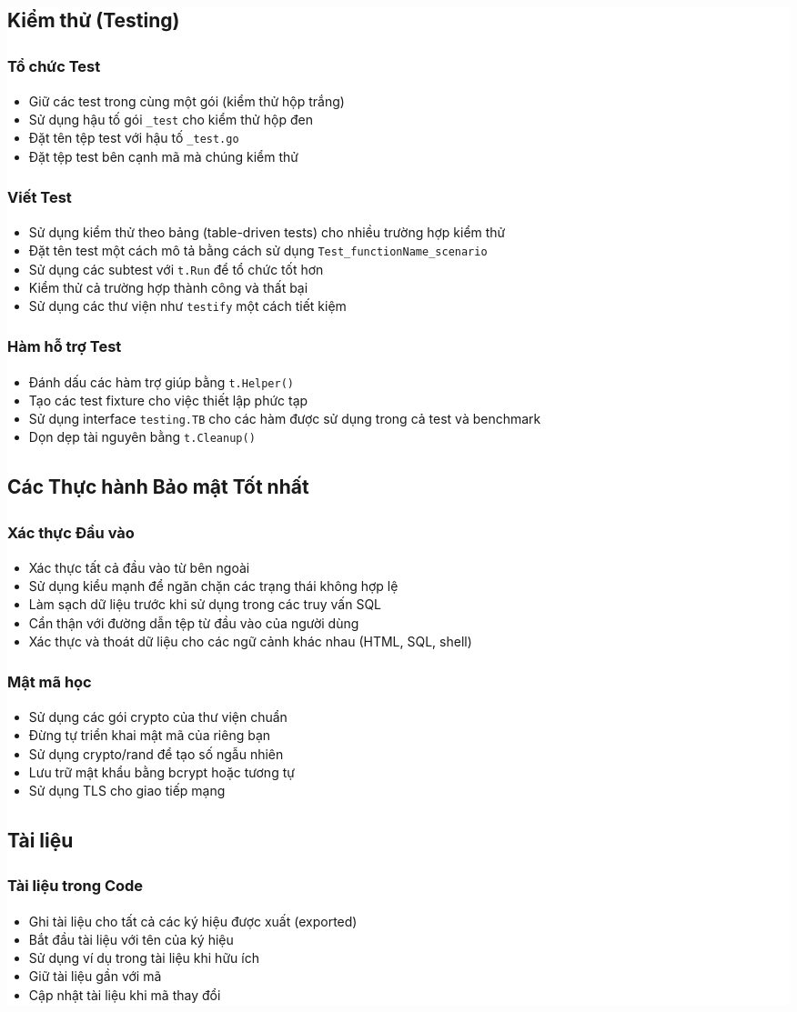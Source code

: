 ## Kiểm thử (Testing)

### Tổ chức Test

- Giữ các test trong cùng một gói (kiểm thử hộp trắng)
- Sử dụng hậu tố gói `_test` cho kiểm thử hộp đen
- Đặt tên tệp test với hậu tố `_test.go`
- Đặt tệp test bên cạnh mã mà chúng kiểm thử

### Viết Test

- Sử dụng kiểm thử theo bảng (table-driven tests) cho nhiều trường hợp kiểm thử
- Đặt tên test một cách mô tả bằng cách sử dụng `Test_functionName_scenario`
- Sử dụng các subtest với `t.Run` để tổ chức tốt hơn
- Kiểm thử cả trường hợp thành công và thất bại
- Sử dụng các thư viện như `testify` một cách tiết kiệm

### Hàm hỗ trợ Test

- Đánh dấu các hàm trợ giúp bằng `t.Helper()`
- Tạo các test fixture cho việc thiết lập phức tạp
- Sử dụng interface `testing.TB` cho các hàm được sử dụng trong cả test và benchmark
- Dọn dẹp tài nguyên bằng `t.Cleanup()`

## Các Thực hành Bảo mật Tốt nhất

### Xác thực Đầu vào

- Xác thực tất cả đầu vào từ bên ngoài
- Sử dụng kiểu mạnh để ngăn chặn các trạng thái không hợp lệ
- Làm sạch dữ liệu trước khi sử dụng trong các truy vấn SQL
- Cẩn thận với đường dẫn tệp từ đầu vào của người dùng
- Xác thực và thoát dữ liệu cho các ngữ cảnh khác nhau (HTML, SQL, shell)

### Mật mã học

- Sử dụng các gói crypto của thư viện chuẩn
- Đừng tự triển khai mật mã của riêng bạn
- Sử dụng crypto/rand để tạo số ngẫu nhiên
- Lưu trữ mật khẩu bằng bcrypt hoặc tương tự
- Sử dụng TLS cho giao tiếp mạng

## Tài liệu

### Tài liệu trong Code

- Ghi tài liệu cho tất cả các ký hiệu được xuất (exported)
- Bắt đầu tài liệu với tên của ký hiệu
- Sử dụng ví dụ trong tài liệu khi hữu ích
- Giữ tài liệu gần với mã
- Cập nhật tài liệu khi mã thay đổi
